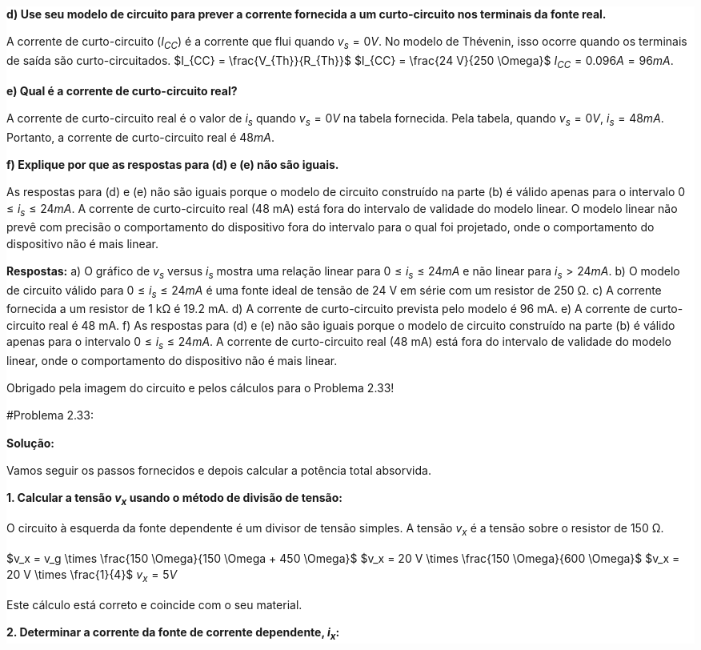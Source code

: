 **d) Use seu modelo de circuito para prever a corrente fornecida a um curto-circuito nos terminais da fonte real.**

A corrente de curto-circuito ($I_{CC}$) é a corrente que flui quando $v_s = 0 V$. No modelo de Thévenin, isso ocorre quando os terminais de saída são curto-circuitados.
$I_{CC} = \frac{V_{Th}}{R_{Th}}$
$I_{CC} = \frac{24 V}{250 \Omega}$
$I_{CC} = 0.096 A = 96 mA$.

**e) Qual é a corrente de curto-circuito real?**

A corrente de curto-circuito real é o valor de $i_s$ quando $v_s = 0 V$ na tabela fornecida.
Pela tabela, quando $v_s = 0 V$, $i_s = 48 mA$.
Portanto, a corrente de curto-circuito real é $48 mA$.

**f) Explique por que as respostas para (d) e (e) não são iguais.**

As respostas para (d) e (e) não são iguais porque o modelo de circuito construído na parte (b) é válido apenas para o intervalo $0 \le i_s \le 24 mA$. A corrente de curto-circuito real (48 mA) está fora do intervalo de validade do modelo linear. O modelo linear não prevê com precisão o comportamento do dispositivo fora do intervalo para o qual foi projetado, onde o comportamento do dispositivo não é mais linear.

**Respostas:**
a) O gráfico de $v_s$ versus $i_s$ mostra uma relação linear para $0 \le i_s \le 24 mA$ e não linear para $i_s > 24 mA$.
b) O modelo de circuito válido para $0 \le i_s \le 24 mA$ é uma fonte ideal de tensão de 24 V em série com um resistor de 250 Ω.
c) A corrente fornecida a um resistor de 1 kΩ é 19.2 mA.
d) A corrente de curto-circuito prevista pelo modelo é 96 mA.
e) A corrente de curto-circuito real é 48 mA.
f) As respostas para (d) e (e) não são iguais porque o modelo de circuito construído na parte (b) é válido apenas para o intervalo $0 \le i_s \le 24 mA$. A corrente de curto-circuito real (48 mA) está fora do intervalo de validade do modelo linear, onde o comportamento do dispositivo não é mais linear.

Obrigado pela imagem do circuito e pelos cálculos para o Problema 2.33!

#Problema 2.33:

**Solução:**

Vamos seguir os passos fornecidos e depois calcular a potência total absorvida.

**1. Calcular a tensão $v_x$ usando o método de divisão de tensão:**

O circuito à esquerda da fonte dependente é um divisor de tensão simples. A tensão $v_x$ é a tensão sobre o resistor de 150 Ω.

$v_x = v_g \times \frac{150 \Omega}{150 \Omega + 450 \Omega}$
$v_x = 20 V \times \frac{150 \Omega}{600 \Omega}$
$v_x = 20 V \times \frac{1}{4}$
$v_x = 5 V$

Este cálculo está correto e coincide com o seu material.

**2. Determinar a corrente da fonte de corrente dependente, $i_x$:**
